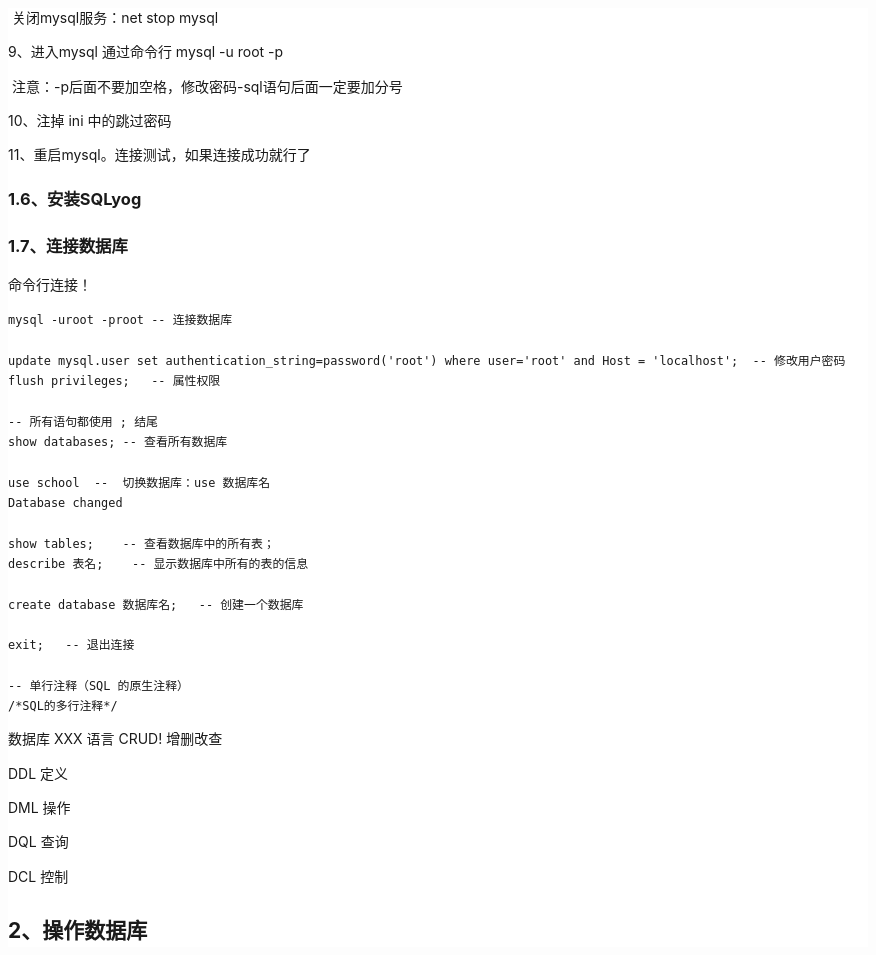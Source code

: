 ​	关闭mysql服务：net stop mysql

9、进入mysql 通过命令行 mysql -u root -p

​	注意：-p后面不要加空格，修改密码-sql语句后面一定要加分号

10、注掉 ini 中的跳过密码

11、重启mysql。连接测试，如果连接成功就行了



### 1.6、安装SQLyog



### 1.7、连接数据库

命令行连接！

```mysql
mysql -uroot -proot	-- 连接数据库

update mysql.user set authentication_string=password('root') where user='root' and Host = 'localhost';	-- 修改用户密码
flush privileges;	-- 属性权限

-- 所有语句都使用 ; 结尾
show databases;	-- 查看所有数据库

use school	-- 	切换数据库：use 数据库名
Database changed

show tables;	-- 查看数据库中的所有表；
describe 表名;	-- 显示数据库中所有的表的信息

create database 数据库名;	-- 创建一个数据库

exit;	-- 退出连接

-- 单行注释（SQL 的原生注释）
/*SQL的多行注释*/
```



数据库 XXX 语言	CRUD!	增删改查

DDL	定义

DML	操作

DQL	查询

DCL	控制



## 2、操作数据库
